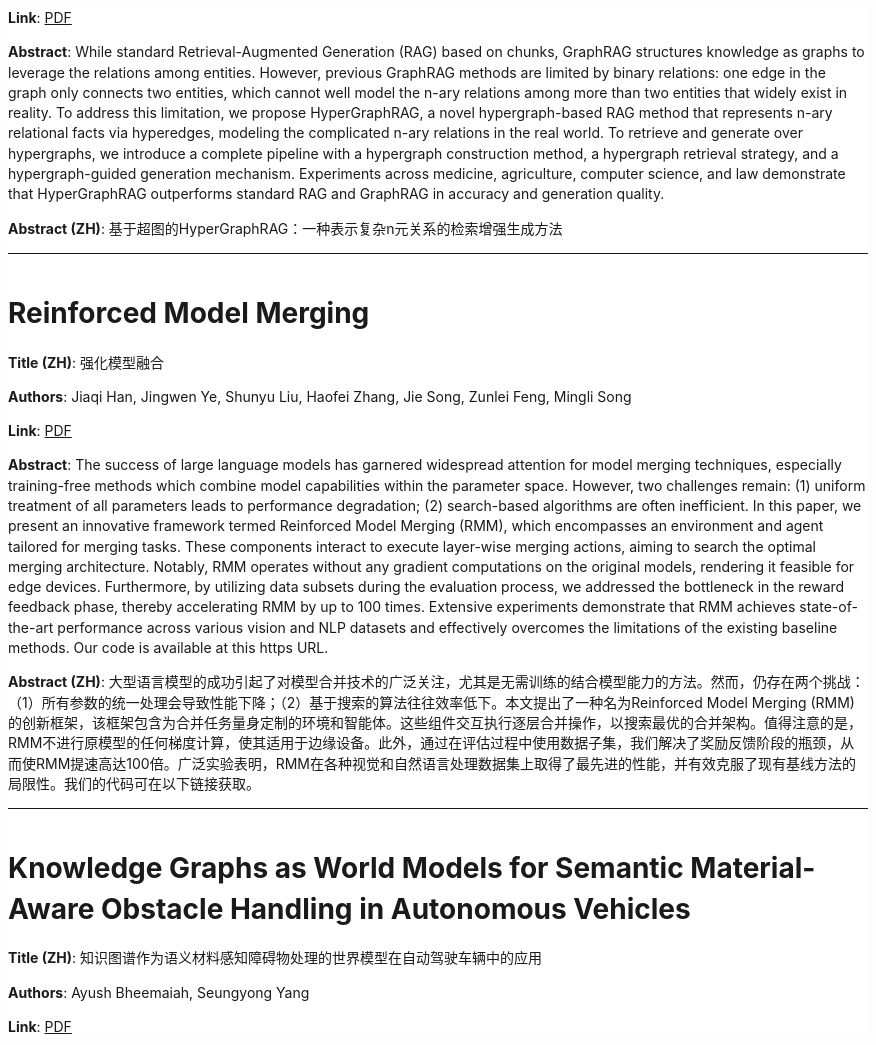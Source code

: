 **Link**: [PDF](https://arxiv.org/pdf/2503.21322)  

**Abstract**: While standard Retrieval-Augmented Generation (RAG) based on chunks, GraphRAG structures knowledge as graphs to leverage the relations among entities. However, previous GraphRAG methods are limited by binary relations: one edge in the graph only connects two entities, which cannot well model the n-ary relations among more than two entities that widely exist in reality. To address this limitation, we propose HyperGraphRAG, a novel hypergraph-based RAG method that represents n-ary relational facts via hyperedges, modeling the complicated n-ary relations in the real world. To retrieve and generate over hypergraphs, we introduce a complete pipeline with a hypergraph construction method, a hypergraph retrieval strategy, and a hypergraph-guided generation mechanism. Experiments across medicine, agriculture, computer science, and law demonstrate that HyperGraphRAG outperforms standard RAG and GraphRAG in accuracy and generation quality. 

**Abstract (ZH)**: 基于超图的HyperGraphRAG：一种表示复杂n元关系的检索增强生成方法 

---
# Reinforced Model Merging 

**Title (ZH)**: 强化模型融合 

**Authors**: Jiaqi Han, Jingwen Ye, Shunyu Liu, Haofei Zhang, Jie Song, Zunlei Feng, Mingli Song  

**Link**: [PDF](https://arxiv.org/pdf/2503.21272)  

**Abstract**: The success of large language models has garnered widespread attention for model merging techniques, especially training-free methods which combine model capabilities within the parameter space. However, two challenges remain: (1) uniform treatment of all parameters leads to performance degradation; (2) search-based algorithms are often inefficient. In this paper, we present an innovative framework termed Reinforced Model Merging (RMM), which encompasses an environment and agent tailored for merging tasks. These components interact to execute layer-wise merging actions, aiming to search the optimal merging architecture. Notably, RMM operates without any gradient computations on the original models, rendering it feasible for edge devices. Furthermore, by utilizing data subsets during the evaluation process, we addressed the bottleneck in the reward feedback phase, thereby accelerating RMM by up to 100 times. Extensive experiments demonstrate that RMM achieves state-of-the-art performance across various vision and NLP datasets and effectively overcomes the limitations of the existing baseline methods. Our code is available at this https URL. 

**Abstract (ZH)**: 大型语言模型的成功引起了对模型合并技术的广泛关注，尤其是无需训练的结合模型能力的方法。然而，仍存在两个挑战：（1）所有参数的统一处理会导致性能下降；（2）基于搜索的算法往往效率低下。本文提出了一种名为Reinforced Model Merging (RMM)的创新框架，该框架包含为合并任务量身定制的环境和智能体。这些组件交互执行逐层合并操作，以搜索最优的合并架构。值得注意的是，RMM不进行原模型的任何梯度计算，使其适用于边缘设备。此外，通过在评估过程中使用数据子集，我们解决了奖励反馈阶段的瓶颈，从而使RMM提速高达100倍。广泛实验表明，RMM在各种视觉和自然语言处理数据集上取得了最先进的性能，并有效克服了现有基线方法的局限性。我们的代码可在以下链接获取。 

---
# Knowledge Graphs as World Models for Semantic Material-Aware Obstacle Handling in Autonomous Vehicles 

**Title (ZH)**: 知识图谱作为语义材料感知障碍物处理的世界模型在自动驾驶车辆中的应用 

**Authors**: Ayush Bheemaiah, Seungyong Yang  

**Link**: [PDF](https://arxiv.org/pdf/2503.21232)  

